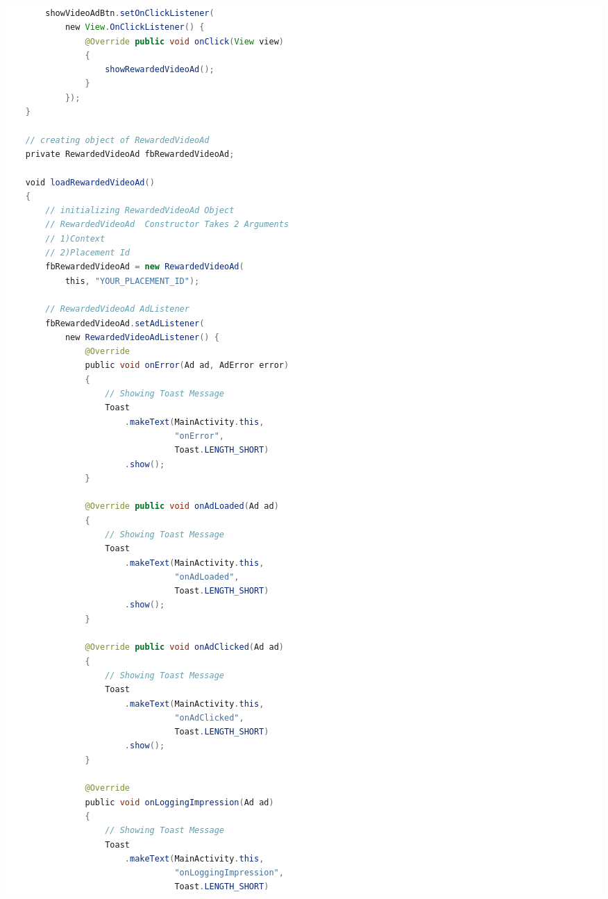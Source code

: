 ```java
        showVideoAdBtn.setOnClickListener(
            new View.OnClickListener() {
                @Override public void onClick(View view)
                {
                    showRewardedVideoAd();
                }
            });
    }

    // creating object of RewardedVideoAd
    private RewardedVideoAd fbRewardedVideoAd;

    void loadRewardedVideoAd()
    {
        // initializing RewardedVideoAd Object
        // RewardedVideoAd  Constructor Takes 2 Arguments
        // 1)Context
        // 2)Placement Id
        fbRewardedVideoAd = new RewardedVideoAd(
            this, "YOUR_PLACEMENT_ID");

        // RewardedVideoAd AdListener
        fbRewardedVideoAd.setAdListener(
            new RewardedVideoAdListener() {
                @Override
                public void onError(Ad ad, AdError error)
                {
                    // Showing Toast Message
                    Toast
                        .makeText(MainActivity.this,
                                  "onError",
                                  Toast.LENGTH_SHORT)
                        .show();
                }

                @Override public void onAdLoaded(Ad ad)
                {
                    // Showing Toast Message
                    Toast
                        .makeText(MainActivity.this,
                                  "onAdLoaded",
                                  Toast.LENGTH_SHORT)
                        .show();
                }

                @Override public void onAdClicked(Ad ad)
                {
                    // Showing Toast Message
                    Toast
                        .makeText(MainActivity.this,
                                  "onAdClicked",
                                  Toast.LENGTH_SHORT)
                        .show();
                }

                @Override
                public void onLoggingImpression(Ad ad)
                {
                    // Showing Toast Message
                    Toast
                        .makeText(MainActivity.this,
                                  "onLoggingImpression",
                                  Toast.LENGTH_SHORT)
```